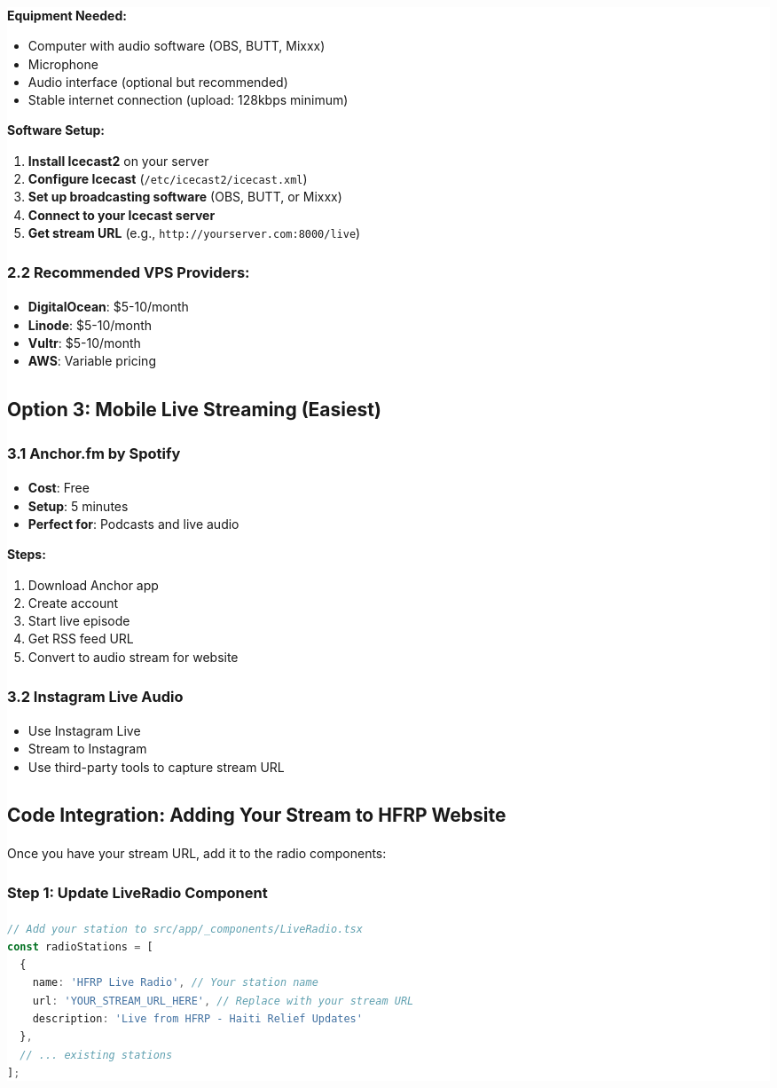 **Equipment Needed:**
- Computer with audio software (OBS, BUTT, Mixxx)
- Microphone
- Audio interface (optional but recommended)
- Stable internet connection (upload: 128kbps minimum)

**Software Setup:**
1. **Install Icecast2** on your server
2. **Configure Icecast** (`/etc/icecast2/icecast.xml`)
3. **Set up broadcasting software** (OBS, BUTT, or Mixxx)
4. **Connect to your Icecast server**
5. **Get stream URL** (e.g., `http://yourserver.com:8000/live`)

### **2.2 Recommended VPS Providers:**
- **DigitalOcean**: $5-10/month
- **Linode**: $5-10/month
- **Vultr**: $5-10/month
- **AWS**: Variable pricing

## **Option 3: Mobile Live Streaming (Easiest)**

### **3.1 Anchor.fm by Spotify**
- **Cost**: Free
- **Setup**: 5 minutes
- **Perfect for**: Podcasts and live audio

**Steps:**
1. Download Anchor app
2. Create account
3. Start live episode
4. Get RSS feed URL
5. Convert to audio stream for website

### **3.2 Instagram Live Audio**
- Use Instagram Live
- Stream to Instagram
- Use third-party tools to capture stream URL

## **Code Integration: Adding Your Stream to HFRP Website**

Once you have your stream URL, add it to the radio components:

### **Step 1: Update LiveRadio Component**

```typescript
// Add your station to src/app/_components/LiveRadio.tsx
const radioStations = [
  {
    name: 'HFRP Live Radio', // Your station name
    url: 'YOUR_STREAM_URL_HERE', // Replace with your stream URL
    description: 'Live from HFRP - Haiti Relief Updates'
  },
  // ... existing stations
];
```
